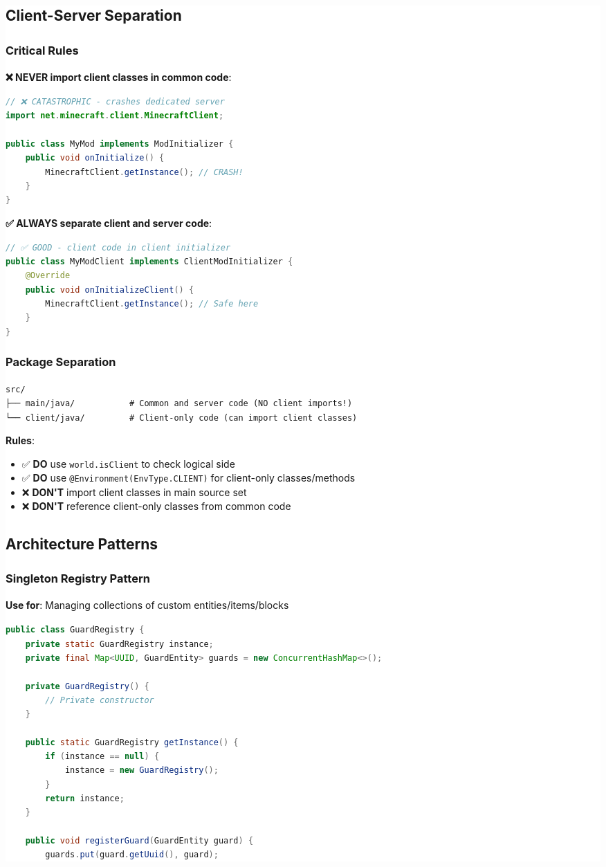 ## Client-Server Separation

### Critical Rules

**❌ NEVER import client classes in common code**:
```java
// ❌ CATASTROPHIC - crashes dedicated server
import net.minecraft.client.MinecraftClient;

public class MyMod implements ModInitializer {
    public void onInitialize() {
        MinecraftClient.getInstance(); // CRASH!
    }
}
```

**✅ ALWAYS separate client and server code**:
```java
// ✅ GOOD - client code in client initializer
public class MyModClient implements ClientModInitializer {
    @Override
    public void onInitializeClient() {
        MinecraftClient.getInstance(); // Safe here
    }
}
```

### Package Separation

```
src/
├── main/java/           # Common and server code (NO client imports!)
└── client/java/         # Client-only code (can import client classes)
```

**Rules**:
- ✅ **DO** use `world.isClient` to check logical side
- ✅ **DO** use `@Environment(EnvType.CLIENT)` for client-only classes/methods
- ❌ **DON'T** import client classes in main source set
- ❌ **DON'T** reference client-only classes from common code

## Architecture Patterns

### Singleton Registry Pattern

**Use for**: Managing collections of custom entities/items/blocks

```java
public class GuardRegistry {
    private static GuardRegistry instance;
    private final Map<UUID, GuardEntity> guards = new ConcurrentHashMap<>();

    private GuardRegistry() {
        // Private constructor
    }

    public static GuardRegistry getInstance() {
        if (instance == null) {
            instance = new GuardRegistry();
        }
        return instance;
    }

    public void registerGuard(GuardEntity guard) {
        guards.put(guard.getUuid(), guard);
```